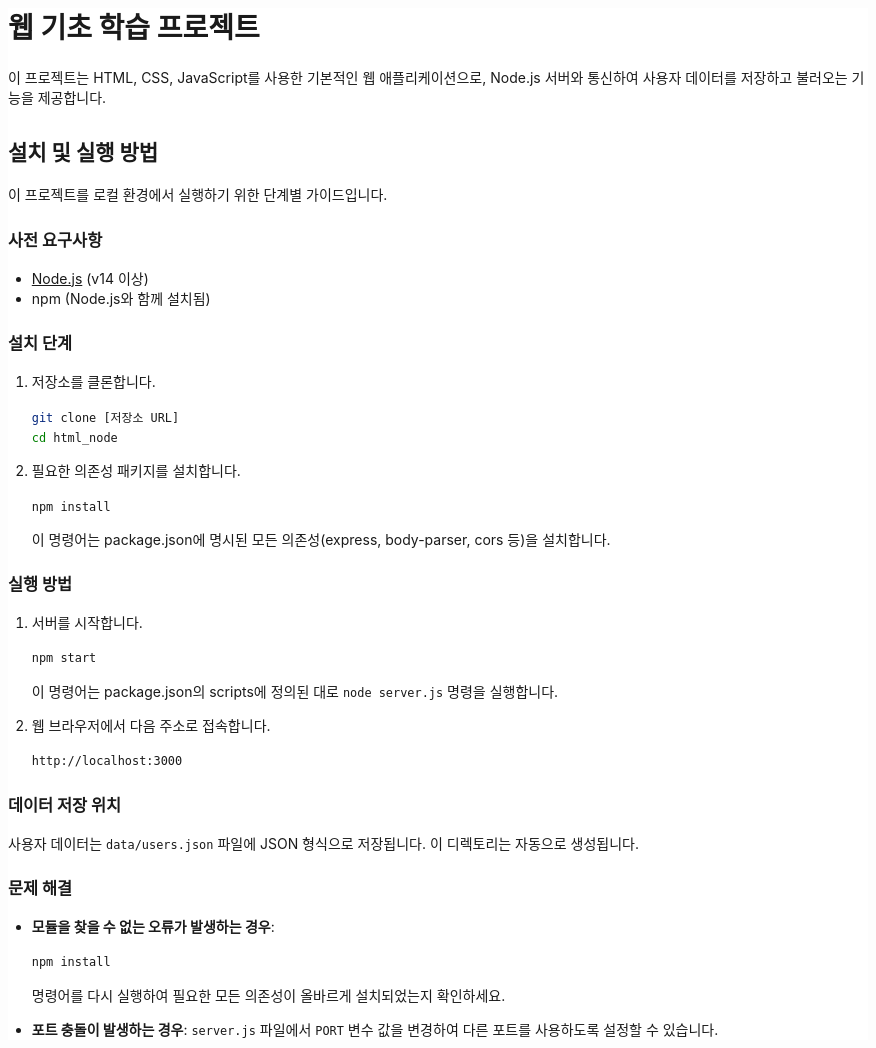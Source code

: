 # 웹 기초 학습 프로젝트

이 프로젝트는 HTML, CSS, JavaScript를 사용한 기본적인 웹 애플리케이션으로, Node.js 서버와 통신하여 사용자 데이터를 저장하고 불러오는 기능을 제공합니다.

## 설치 및 실행 방법

이 프로젝트를 로컬 환경에서 실행하기 위한 단계별 가이드입니다.

### 사전 요구사항

- [Node.js](https://nodejs.org/) (v14 이상)
- npm (Node.js와 함께 설치됨)

### 설치 단계

1. 저장소를 클론합니다.
   ```bash
   git clone [저장소 URL]
   cd html_node
   ```

2. 필요한 의존성 패키지를 설치합니다.
   ```bash
   npm install
   ```
   이 명령어는 package.json에 명시된 모든 의존성(express, body-parser, cors 등)을 설치합니다.

### 실행 방법

1. 서버를 시작합니다.
   ```bash
   npm start
   ```
   이 명령어는 package.json의 scripts에 정의된 대로 `node server.js` 명령을 실행합니다.

2. 웹 브라우저에서 다음 주소로 접속합니다.
   ```
   http://localhost:3000
   ```

### 데이터 저장 위치

사용자 데이터는 `data/users.json` 파일에 JSON 형식으로 저장됩니다. 이 디렉토리는 자동으로 생성됩니다.

### 문제 해결

- **모듈을 찾을 수 없는 오류가 발생하는 경우**:
  ```bash
  npm install
  ```
  명령어를 다시 실행하여 필요한 모든 의존성이 올바르게 설치되었는지 확인하세요.

- **포트 충돌이 발생하는 경우**:
  `server.js` 파일에서 `PORT` 변수 값을 변경하여 다른 포트를 사용하도록 설정할 수 있습니다.
